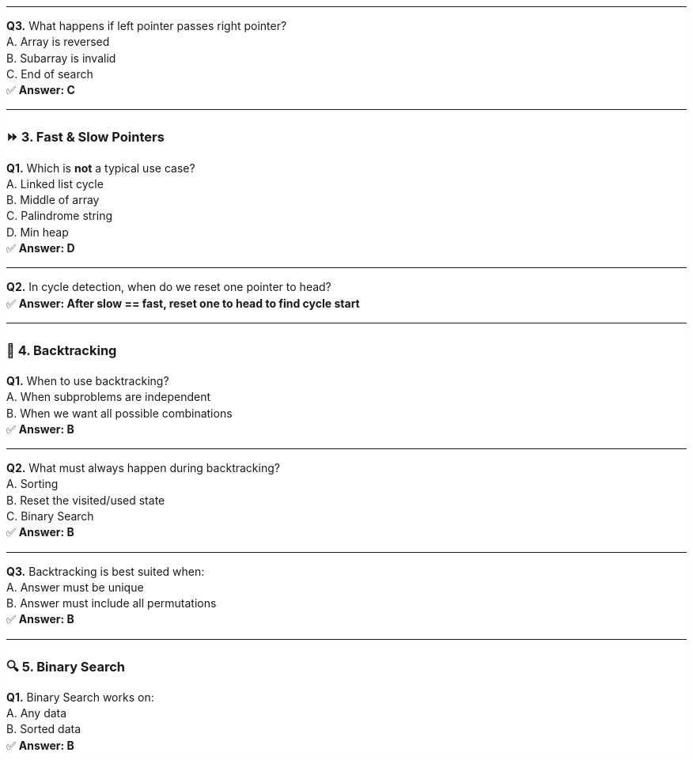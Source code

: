 ***

**Q3.** What happens if left pointer passes right pointer?\
A. Array is reversed\
B. Subarray is invalid\
C. End of search\
✅ **Answer: C**

***

### ⏩ **3. Fast & Slow Pointers**

**Q1.** Which is **not** a typical use case?\
A. Linked list cycle\
B. Middle of array\
C. Palindrome string\
D. Min heap\
✅ **Answer: D**

***

**Q2.** In cycle detection, when do we reset one pointer to head?\
✅ **Answer: After slow == fast, reset one to head to find cycle start**

***

### 🔄 **4. Backtracking**

**Q1.** When to use backtracking?\
A. When subproblems are independent\
B. When we want all possible combinations\
✅ **Answer: B**

***

**Q2.** What must always happen during backtracking?\
A. Sorting\
B. Reset the visited/used state\
C. Binary Search\
✅ **Answer: B**

***

**Q3.** Backtracking is best suited when:\
A. Answer must be unique\
B. Answer must include all permutations\
✅ **Answer: B**

***

### 🔍 **5. Binary Search**

**Q1.** Binary Search works on:\
A. Any data\
B. Sorted data\
✅ **Answer: B**
